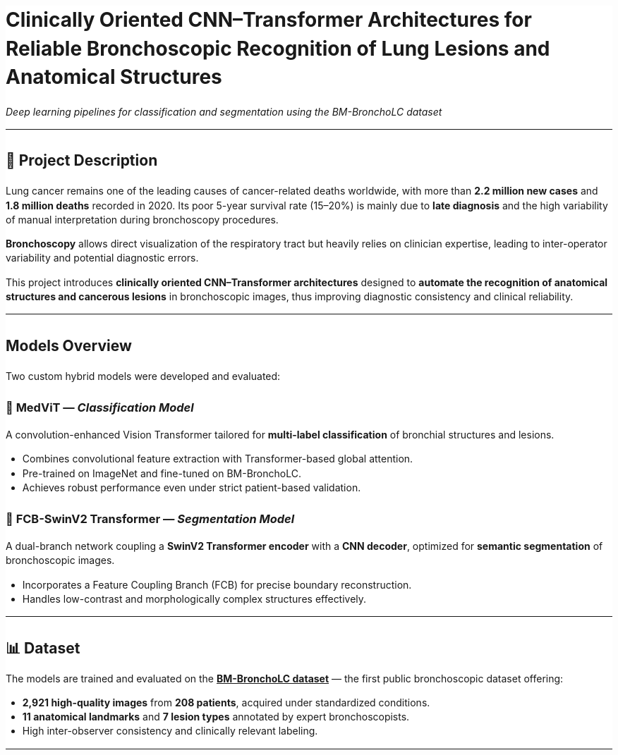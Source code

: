 # Clinically Oriented CNN–Transformer Architectures for Reliable Bronchoscopic Recognition of Lung Lesions and Anatomical Structures  
*Deep learning pipelines for classification and segmentation using the BM-BronchoLC dataset*

---

## 📝 Project Description

Lung cancer remains one of the leading causes of cancer-related deaths worldwide, with more than **2.2 million new cases** and **1.8 million deaths** recorded in 2020. Its poor 5-year survival rate (15–20%) is mainly due to **late diagnosis** and the high variability of manual interpretation during bronchoscopy procedures.  

**Bronchoscopy** allows direct visualization of the respiratory tract but heavily relies on clinician expertise, leading to inter-operator variability and potential diagnostic errors.  

This project introduces **clinically oriented CNN–Transformer architectures** designed to **automate the recognition of anatomical structures and cancerous lesions** in bronchoscopic images, thus improving diagnostic consistency and clinical reliability.

---

##  Models Overview

Two custom hybrid models were developed and evaluated:

### 🔹 **MedViT** — *Classification Model*  
A convolution-enhanced Vision Transformer tailored for **multi-label classification** of bronchial structures and lesions.  
- Combines convolutional feature extraction with Transformer-based global attention.  
- Pre-trained on ImageNet and fine-tuned on BM-BronchoLC.  
- Achieves robust performance even under strict patient-based validation.

### 🔹 **FCB-SwinV2 Transformer** — *Segmentation Model*  
A dual-branch network coupling a **SwinV2 Transformer encoder** with a **CNN decoder**, optimized for **semantic segmentation** of bronchoscopic images.  
- Incorporates a Feature Coupling Branch (FCB) for precise boundary reconstruction.  
- Handles low-contrast and morphologically complex structures effectively.  

---

## 📊 Dataset

The models are trained and evaluated on the **[BM-BronchoLC dataset](https://doi.org/10.6084/m9.figshare.24243670.v3)** — the first public bronchoscopic dataset offering:  
- **2,921 high-quality images** from **208 patients**, acquired under standardized conditions.  
- **11 anatomical landmarks** and **7 lesion types** annotated by expert bronchoscopists.  
- High inter-observer consistency and clinically relevant labeling.  

---